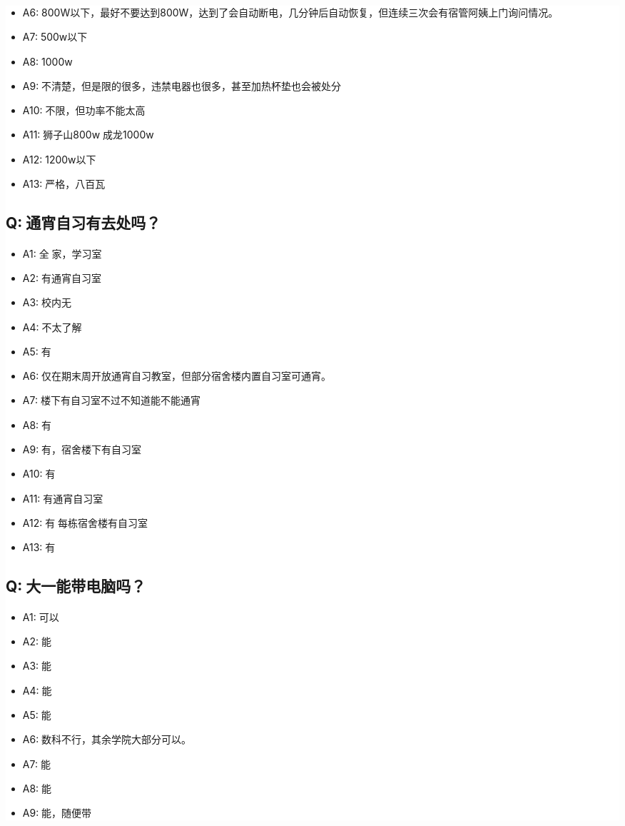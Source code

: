 - A6: 800W以下，最好不要达到800W，达到了会自动断电，几分钟后自动恢复，但连续三次会有宿管阿姨上门询问情况。

- A7: 500w以下

- A8: 1000w

- A9: 不清楚，但是限的很多，违禁电器也很多，甚至加热杯垫也会被处分

- A10: 不限，但功率不能太高

- A11: 狮子山800w    成龙1000w

- A12: 1200w以下

- A13: 严格，八百瓦

## Q: 通宵自习有去处吗？

- A1: 全 家，学习室

- A2: 有通宵自习室

- A3: 校内无

- A4: 不太了解

- A5: 有

- A6: 仅在期末周开放通宵自习教室，但部分宿舍楼内置自习室可通宵。

- A7: 楼下有自习室不过不知道能不能通宵

- A8: 有

- A9: 有，宿舍楼下有自习室

- A10: 有

- A11: 有通宵自习室

- A12: 有 每栋宿舍楼有自习室

- A13: 有

## Q: 大一能带电脑吗？

- A1: 可以

- A2: 能

- A3: 能

- A4: 能

- A5: 能

- A6: 数科不行，其余学院大部分可以。

- A7: 能

- A8: 能

- A9: 能，随便带
